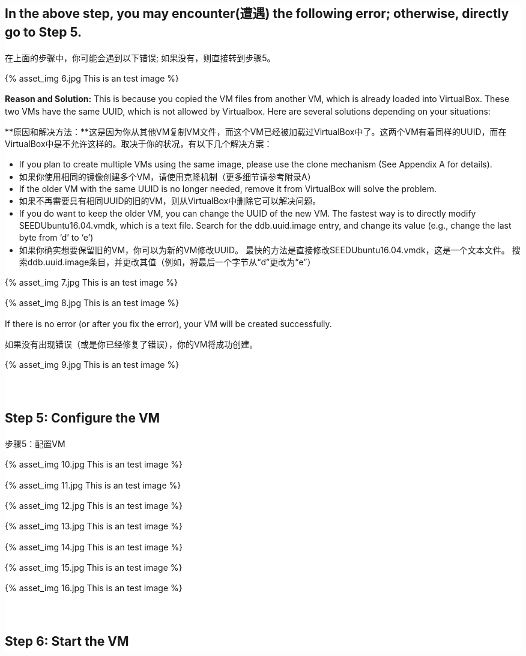 ## In the above step, you may encounter(遭遇) the following error; otherwise, directly go to Step 5.

在上面的步骤中，你可能会遇到以下错误; 如果没有，则直接转到步骤5。

{% asset_img 6.jpg This is an test image %}

**Reason and Solution:** This is because you copied the VM files from another VM, which is already loaded into VirtualBox. These two VMs have the same UUID, which is not allowed by Virtualbox. Here are several solutions depending on your situations:

**原因和解决方法：**这是因为你从其他VM复制VM文件，而这个VM已经被加载过VirtualBox中了。这两个VM有着同样的UUID，而在VirtualBox中是不允许这样的。取决于你的状况，有以下几个解决方案：

- If you plan to create multiple VMs using the same image, please use the clone
  mechanism (See Appendix A for details).
- 如果你使用相同的镜像创建多个VM，请使用克隆机制（更多细节请参考附录A）
- If the older VM with the same UUID is no longer needed, remove it from VirtualBox will solve the problem.
- 如果不再需要具有相同UUID的旧的VM，则从VirtualBox中删除它可以解决问题。
- If you do want to keep the older VM, you can change the UUID of the new VM. The fastest way is to directly modify SEEDUbuntu16.04.vmdk, which is a text file. Search for the ddb.uuid.image entry, and change its value (e.g., change the last byte from ‘d’ to ‘e’)
- 如果你确实想要保留旧的VM，你可以为新的VM修改UUID。 最快的方法是直接修改SEEDUbuntu16.04.vmdk，这是一个文本文件。 搜索ddb.uuid.image条目，并更改其值（例如，将最后一个字节从“d”更改为“e”）

{% asset_img 7.jpg This is an test image %}

{% asset_img 8.jpg This is an test image %}

If there is no error (or after you fix the error), your VM will be created successfully.

如果没有出现错误（或是你已经修复了错误），你的VM将成功创建。

{% asset_img 9.jpg This is an test image %}

<br>

## Step 5: Configure the VM

步骤5：配置VM

{% asset_img 10.jpg This is an test image %}

{% asset_img 11.jpg This is an test image %}

{% asset_img 12.jpg This is an test image %}

{% asset_img 13.jpg This is an test image %}

{% asset_img 14.jpg This is an test image %}

{% asset_img 15.jpg This is an test image %}

{% asset_img 16.jpg This is an test image %}

<br>

## Step 6: Start the VM
